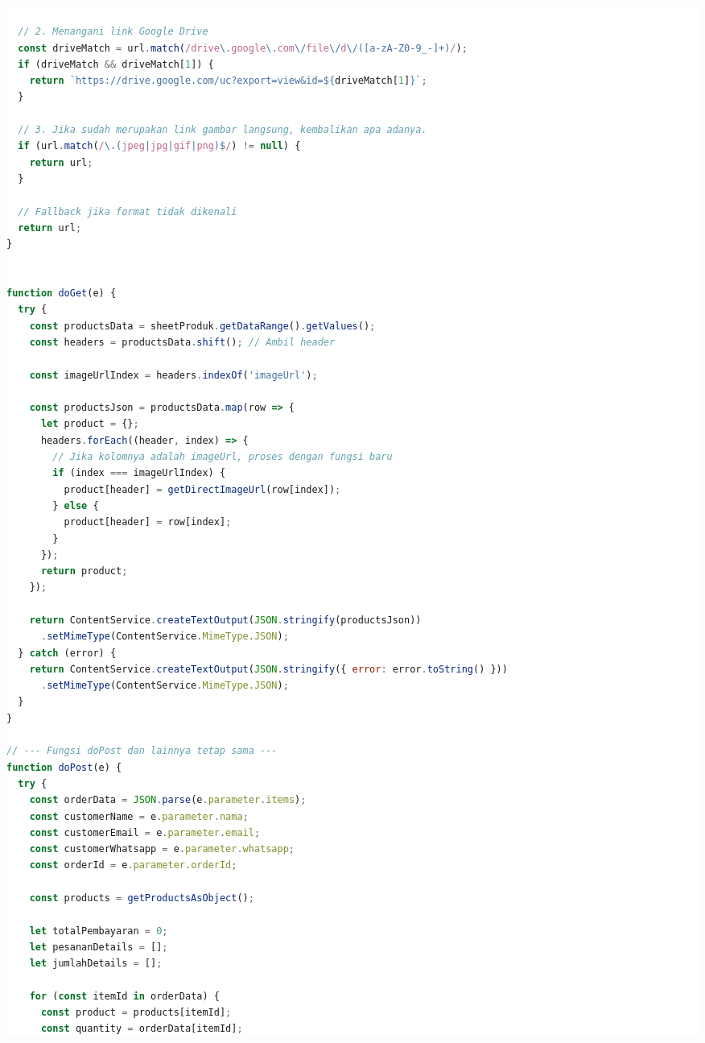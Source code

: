 ```javascript

  // 2. Menangani link Google Drive
  const driveMatch = url.match(/drive\.google\.com\/file\/d\/([a-zA-Z0-9_-]+)/);
  if (driveMatch && driveMatch[1]) {
    return `https://drive.google.com/uc?export=view&id=${driveMatch[1]}`;
  }

  // 3. Jika sudah merupakan link gambar langsung, kembalikan apa adanya.
  if (url.match(/\.(jpeg|jpg|gif|png)$/) != null) {
    return url;
  }

  // Fallback jika format tidak dikenali
  return url;
}


function doGet(e) {
  try {
    const productsData = sheetProduk.getDataRange().getValues();
    const headers = productsData.shift(); // Ambil header
    
    const imageUrlIndex = headers.indexOf('imageUrl');

    const productsJson = productsData.map(row => {
      let product = {};
      headers.forEach((header, index) => {
        // Jika kolomnya adalah imageUrl, proses dengan fungsi baru
        if (index === imageUrlIndex) {
          product[header] = getDirectImageUrl(row[index]);
        } else {
          product[header] = row[index];
        }
      });
      return product;
    });
    
    return ContentService.createTextOutput(JSON.stringify(productsJson))
      .setMimeType(ContentService.MimeType.JSON);
  } catch (error) {
    return ContentService.createTextOutput(JSON.stringify({ error: error.toString() }))
      .setMimeType(ContentService.MimeType.JSON);
  }
}

// --- Fungsi doPost dan lainnya tetap sama ---
function doPost(e) {
  try {
    const orderData = JSON.parse(e.parameter.items);
    const customerName = e.parameter.nama;
    const customerEmail = e.parameter.email;
    const customerWhatsapp = e.parameter.whatsapp;
    const orderId = e.parameter.orderId;

    const products = getProductsAsObject();
    
    let totalPembayaran = 0;
    let pesananDetails = [];
    let jumlahDetails = [];

    for (const itemId in orderData) {
      const product = products[itemId];
      const quantity = orderData[itemId];
```